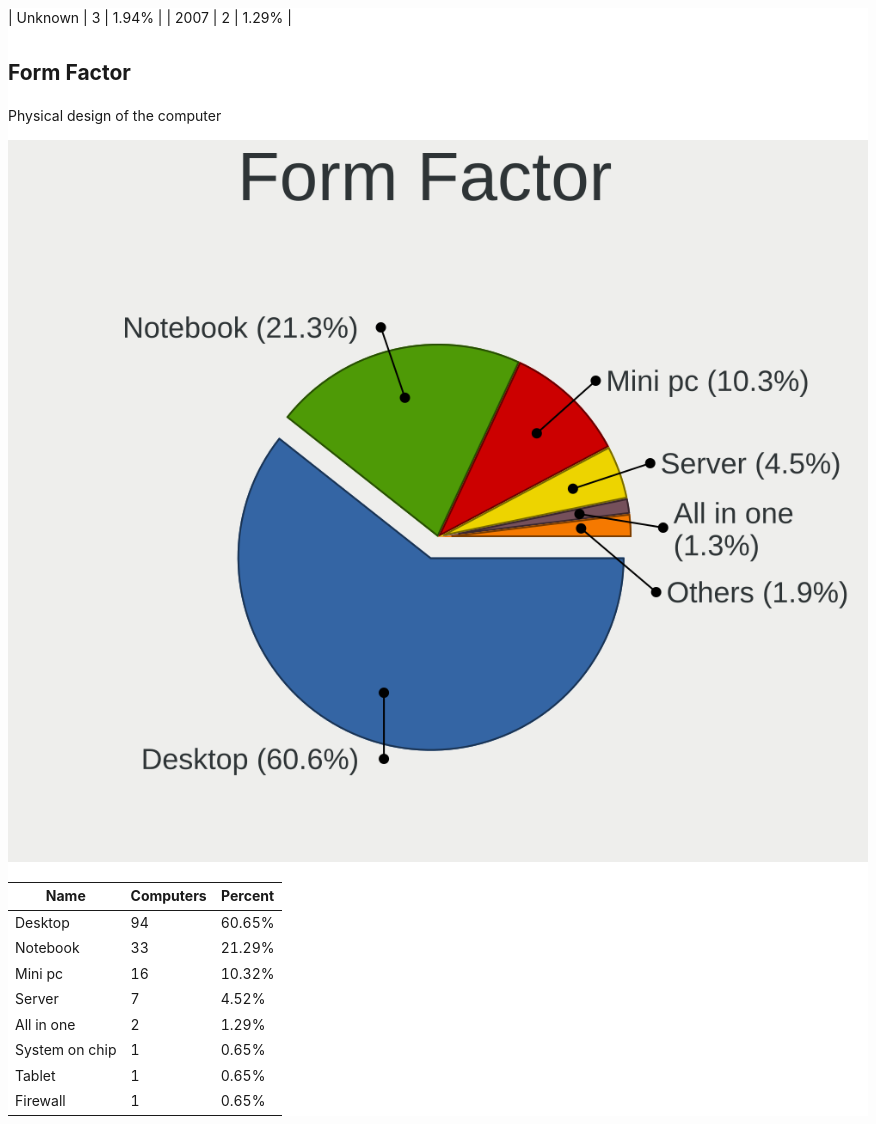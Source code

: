 | Unknown | 3         | 1.94%   |
| 2007    | 2         | 1.29%   |

Form Factor
-----------

Physical design of the computer

![Form Factor](./All/images/pie_chart_bsd/node_formfactor.svg)


| Name           | Computers | Percent |
|----------------|-----------|---------|
| Desktop        | 94        | 60.65%  |
| Notebook       | 33        | 21.29%  |
| Mini pc        | 16        | 10.32%  |
| Server         | 7         | 4.52%   |
| All in one     | 2         | 1.29%   |
| System on chip | 1         | 0.65%   |
| Tablet         | 1         | 0.65%   |
| Firewall       | 1         | 0.65%   |
